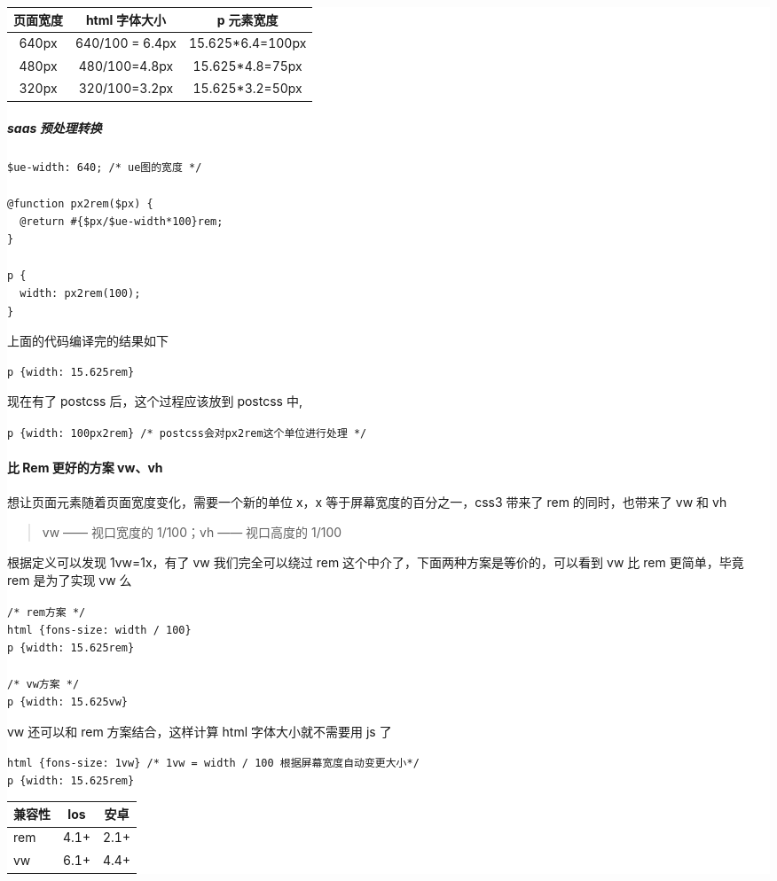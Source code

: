 | 页面宽度 |  html 字体大小  |    p 元素宽度     |
| :------: | :-------------: | :---------------: |
|  640px   | 640/100 = 6.4px | 15.625\*6.4=100px |
|  480px   |  480/100=4.8px  | 15.625\*4.8=75px  |
|  320px   |  320/100=3.2px  | 15.625\*3.2=50px  |

##### saas 预处理转换

```{.css}
$ue-width: 640; /* ue图的宽度 */

@function px2rem($px) {
  @return #{$px/$ue-width*100}rem;
}

p {
  width: px2rem(100);
}
```

上面的代码编译完的结果如下

```{.css}
p {width: 15.625rem}
```

现在有了 postcss 后，这个过程应该放到 postcss 中,

```{.css}
p {width: 100px2rem} /* postcss会对px2rem这个单位进行处理 */
```

#### 比 Rem 更好的方案 vw、vh

想让页面元素随着页面宽度变化，需要一个新的单位 x，x 等于屏幕宽度的百分之一，css3 带来了 rem 的同时，也带来了 vw 和 vh

> vw —— 视口宽度的 1/100；vh —— 视口高度的 1/100

根据定义可以发现 1vw=1x，有了 vw 我们完全可以绕过 rem 这个中介了，下面两种方案是等价的，可以看到 vw 比 rem 更简单，毕竟 rem 是为了实现 vw 么

```{.css}
/* rem方案 */
html {fons-size: width / 100}
p {width: 15.625rem}

/* vw方案 */
p {width: 15.625vw}
```

vw 还可以和 rem 方案结合，这样计算 html 字体大小就不需要用 js 了

```{.css}
html {fons-size: 1vw} /* 1vw = width / 100 根据屏幕宽度自动变更大小*/
p {width: 15.625rem}
```

| 兼容性 | Ios  | 安卓 |
| ------ | ---- | ---- |
| rem    | 4.1+ | 2.1+ |
| vw     | 6.1+ | 4.4+ |
